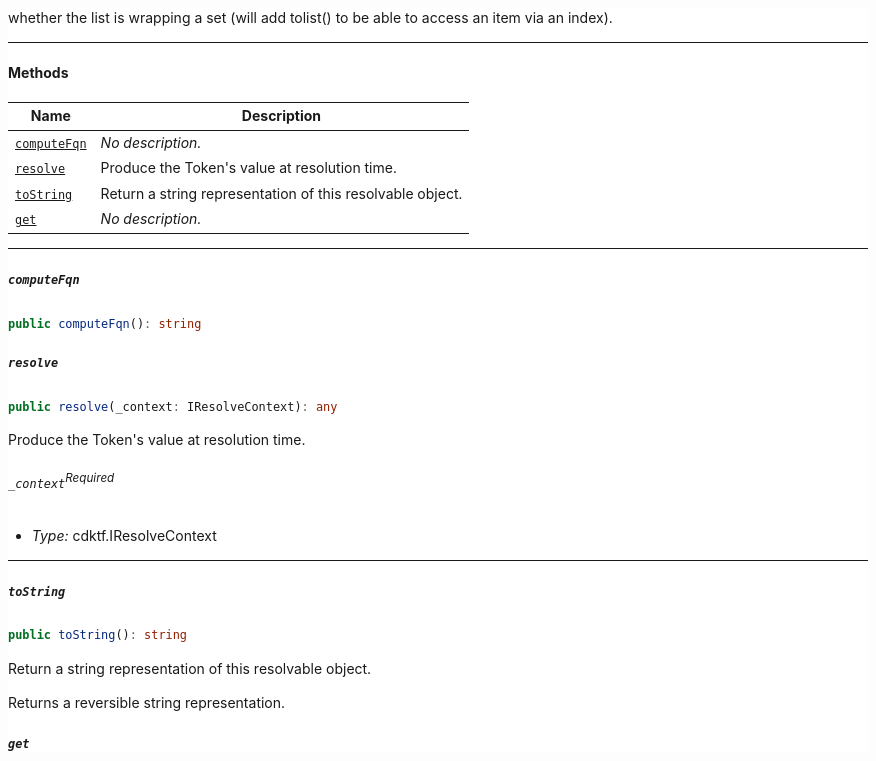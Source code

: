 whether the list is wrapping a set (will add tolist() to be able to access an item via an index).

---

#### Methods <a name="Methods" id="Methods"></a>

| **Name** | **Description** |
| --- | --- |
| <code><a href="#@cdktf/provider-cloudflare.dataCloudflareLists.DataCloudflareListsListsList.computeFqn">computeFqn</a></code> | *No description.* |
| <code><a href="#@cdktf/provider-cloudflare.dataCloudflareLists.DataCloudflareListsListsList.resolve">resolve</a></code> | Produce the Token's value at resolution time. |
| <code><a href="#@cdktf/provider-cloudflare.dataCloudflareLists.DataCloudflareListsListsList.toString">toString</a></code> | Return a string representation of this resolvable object. |
| <code><a href="#@cdktf/provider-cloudflare.dataCloudflareLists.DataCloudflareListsListsList.get">get</a></code> | *No description.* |

---

##### `computeFqn` <a name="computeFqn" id="@cdktf/provider-cloudflare.dataCloudflareLists.DataCloudflareListsListsList.computeFqn"></a>

```typescript
public computeFqn(): string
```

##### `resolve` <a name="resolve" id="@cdktf/provider-cloudflare.dataCloudflareLists.DataCloudflareListsListsList.resolve"></a>

```typescript
public resolve(_context: IResolveContext): any
```

Produce the Token's value at resolution time.

###### `_context`<sup>Required</sup> <a name="_context" id="@cdktf/provider-cloudflare.dataCloudflareLists.DataCloudflareListsListsList.resolve.parameter._context"></a>

- *Type:* cdktf.IResolveContext

---

##### `toString` <a name="toString" id="@cdktf/provider-cloudflare.dataCloudflareLists.DataCloudflareListsListsList.toString"></a>

```typescript
public toString(): string
```

Return a string representation of this resolvable object.

Returns a reversible string representation.

##### `get` <a name="get" id="@cdktf/provider-cloudflare.dataCloudflareLists.DataCloudflareListsListsList.get"></a>
